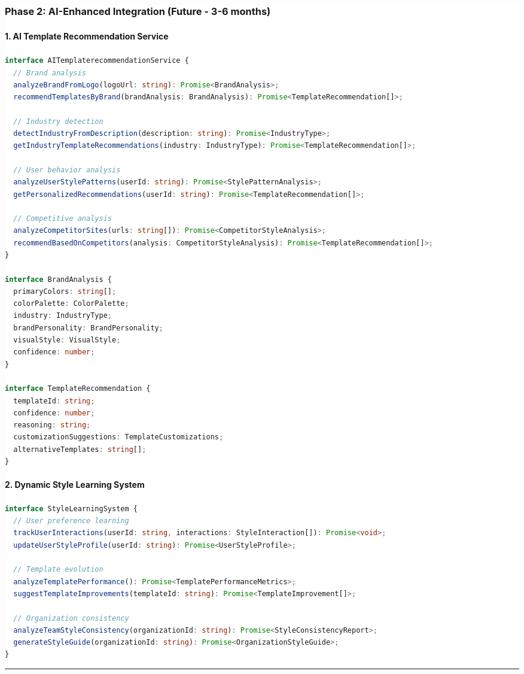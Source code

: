 ### **Phase 2: AI-Enhanced Integration (Future - 3-6 months)**

#### **1. AI Template Recommendation Service**
```typescript
interface AITemplaterecommendationService {
  // Brand analysis
  analyzeBrandFromLogo(logoUrl: string): Promise<BrandAnalysis>;
  recommendTemplatesByBrand(brandAnalysis: BrandAnalysis): Promise<TemplateRecommendation[]>;
  
  // Industry detection
  detectIndustryFromDescription(description: string): Promise<IndustryType>;
  getIndustryTemplateRecommendations(industry: IndustryType): Promise<TemplateRecommendation[]>;
  
  // User behavior analysis
  analyzeUserStylePatterns(userId: string): Promise<StylePatternAnalysis>;
  getPersonalizedRecommendations(userId: string): Promise<TemplateRecommendation[]>;
  
  // Competitive analysis
  analyzeCompetitorSites(urls: string[]): Promise<CompetitorStyleAnalysis>;
  recommendBasedOnCompetitors(analysis: CompetitorStyleAnalysis): Promise<TemplateRecommendation[]>;
}

interface BrandAnalysis {
  primaryColors: string[];
  colorPalette: ColorPalette;
  industry: IndustryType;
  brandPersonality: BrandPersonality;
  visualStyle: VisualStyle;
  confidence: number;
}

interface TemplateRecommendation {
  templateId: string;
  confidence: number;
  reasoning: string;
  customizationSuggestions: TemplateCustomizations;
  alternativeTemplates: string[];
}
```

#### **2. Dynamic Style Learning System**
```typescript
interface StyleLearningSystem {
  // User preference learning
  trackUserInteractions(userId: string, interactions: StyleInteraction[]): Promise<void>;
  updateUserStyleProfile(userId: string): Promise<UserStyleProfile>;
  
  // Template evolution
  analyzeTemplatePerformance(): Promise<TemplatePerformanceMetrics>;
  suggestTemplateImprovements(templateId: string): Promise<TemplateImprovement[]>;
  
  // Organization consistency
  analyzeTeamStyleConsistency(organizationId: string): Promise<StyleConsistencyReport>;
  generateStyleGuide(organizationId: string): Promise<OrganizationStyleGuide>;
}
```

---